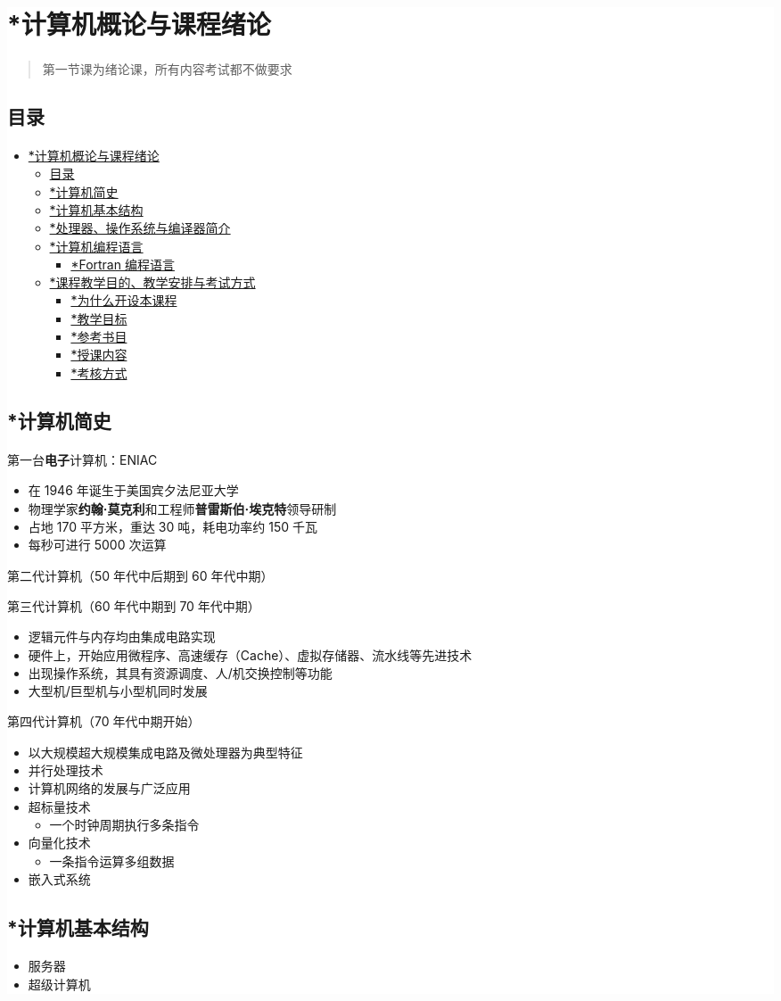# \*计算机概论与课程绪论

> 第一节课为绪论课，所有内容考试都不做要求

## 目录

- [\*计算机概论与课程绪论](#计算机概论与课程绪论)
  - [目录](#目录)
  - [\*计算机简史](#计算机简史)
  - [\*计算机基本结构](#计算机基本结构)
  - [\*处理器、操作系统与编译器简介](#处理器操作系统与编译器简介)
  - [\*计算机编程语言](#计算机编程语言)
    - [\*Fortran 编程语言](#fortran-编程语言)
  - [\*课程教学目的、教学安排与考试方式](#课程教学目的教学安排与考试方式)
    - [\*为什么开设本课程](#为什么开设本课程)
    - [\*教学目标](#教学目标)
    - [\*参考书目](#参考书目)
    - [\*授课内容](#授课内容)
    - [\*考核方式](#考核方式)

## \*计算机简史

第一台**电子**计算机：ENIAC

- 在 1946 年诞生于美国宾夕法尼亚大学
- 物理学家**约翰·莫克利**和工程师**普雷斯伯·埃克特**领导研制
- 占地 170 平方米，重达 30 吨，耗电功率约 150 千瓦
- 每秒可进行 5000 次运算

第二代计算机（50 年代中后期到 60 年代中期）

第三代计算机（60 年代中期到 70 年代中期）

- 逻辑元件与内存均由集成电路实现
- 硬件上，开始应用微程序、高速缓存（Cache）、虚拟存储器、流水线等先进技术
- 出现操作系统，其具有资源调度、人/机交换控制等功能
- 大型机/巨型机与小型机同时发展

第四代计算机（70 年代中期开始）

- 以大规模超大规模集成电路及微处理器为典型特征
- 并行处理技术
- 计算机网络的发展与广泛应用
- 超标量技术
  - 一个时钟周期执行多条指令
- 向量化技术
  - 一条指令运算多组数据
- 嵌入式系统

## \*计算机基本结构

- 服务器
- 超级计算机
